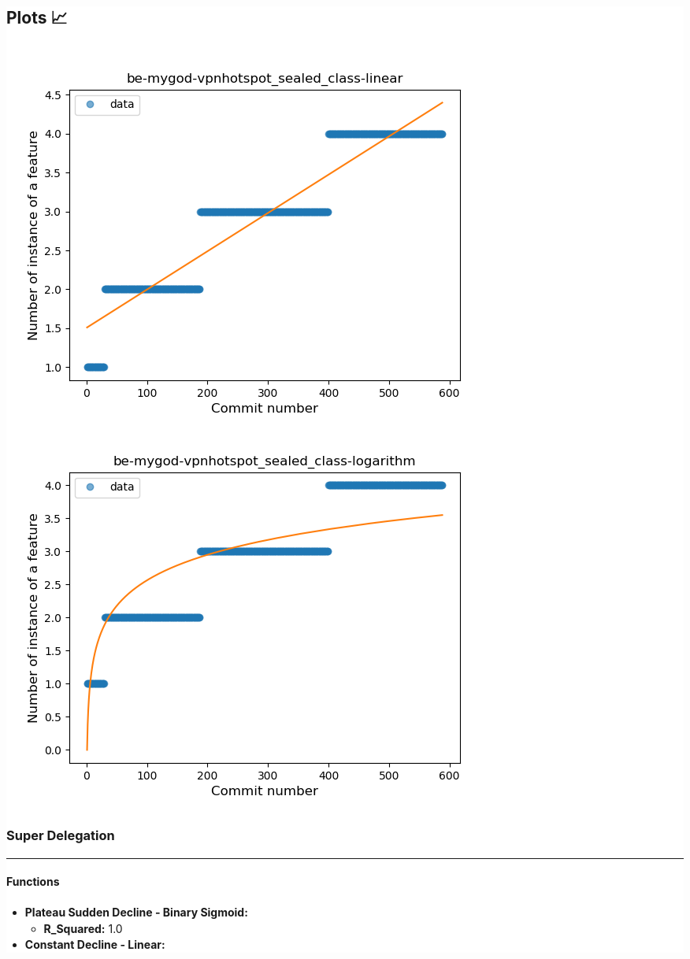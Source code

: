**Plots** :chart_with_upwards_trend:
-----

![be-mygod-vpnhotspot T1](../plots/be-mygod-vpnhotspot_sealed_class_T1.png)
![be-mygod-vpnhotspot T6](../plots/be-mygod-vpnhotspot_sealed_class_T6.png)
### <a name="super_delegation">Super Delegation</a>
----
#### Functions
* **Plateau Sudden Decline - Binary Sigmoid:** ![equation](http://latex.codecogs.com/svg.latex?%5Cfrac%7B-1.0%7D%7B1%20&plus;%20%5Cepsilon%5E%28-44.146434%28x%20-159.499958%29%29%7D%20&plus;%201.0)
    * **R_Squared:** 1.0
* **Constant Decline - Linear:** ![equation](http://latex.codecogs.com/svg.latex?-0.004836x%20&plus;%201.264829)